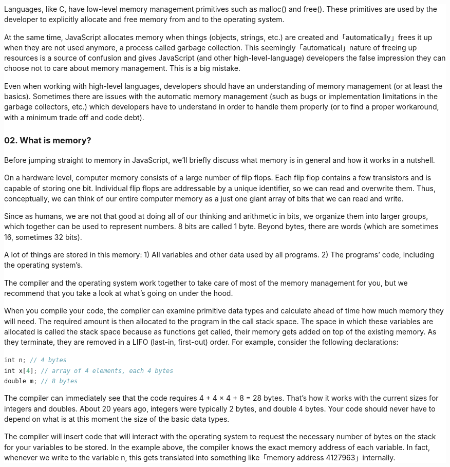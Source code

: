 Languages, like C, have low-level memory management primitives such as malloc() and free(). These primitives are used by the developer to explicitly allocate and free memory from and to the operating system.

At the same time, JavaScript allocates memory when things (objects, strings, etc.) are created and「automatically」frees it up when they are not used anymore, a process called garbage collection. This seemingly「automatical」nature of freeing up resources is a source of confusion and gives JavaScript (and other high-level-language) developers the false impression they can choose not to care about memory management. This is a big mistake.

Even when working with high-level languages, developers should have an understanding of memory management (or at least the basics). Sometimes there are issues with the automatic memory management (such as bugs or implementation limitations in the garbage collectors, etc.) which developers have to understand in order to handle them properly (or to find a proper workaround, with a minimum trade off and code debt).

### 02. What is memory?

Before jumping straight to memory in JavaScript, we’ll briefly discuss what memory is in general and how it works in a nutshell.

On a hardware level, computer memory consists of a large number of flip flops. Each flip flop contains a few transistors and is capable of storing one bit. Individual flip flops are addressable by a unique identifier, so we can read and overwrite them. Thus, conceptually, we can think of our entire computer memory as a just one giant array of bits that we can read and write.

Since as humans, we are not that good at doing all of our thinking and arithmetic in bits, we organize them into larger groups, which together can be used to represent numbers. 8 bits are called 1 byte. Beyond bytes, there are words (which are sometimes 16, sometimes 32 bits).

A lot of things are stored in this memory: 1) All variables and other data used by all programs. 2) The programs’ code, including the operating system’s.

The compiler and the operating system work together to take care of most of the memory management for you, but we recommend that you take a look at what’s going on under the hood.

When you compile your code, the compiler can examine primitive data types and calculate ahead of time how much memory they will need. The required amount is then allocated to the program in the call stack space. The space in which these variables are allocated is called the stack space because as functions get called, their memory gets added on top of the existing memory. As they terminate, they are removed in a LIFO (last-in, first-out) order. For example, consider the following declarations:

```js
int n; // 4 bytes
int x[4]; // array of 4 elements, each 4 bytes
double m; // 8 bytes
```

The compiler can immediately see that the code requires 4 + 4 × 4 + 8 = 28 bytes. That’s how it works with the current sizes for integers and doubles. About 20 years ago, integers were typically 2 bytes, and double 4 bytes. Your code should never have to depend on what is at this moment the size of the basic data types.

The compiler will insert code that will interact with the operating system to request the necessary number of bytes on the stack for your variables to be stored. In the example above, the compiler knows the exact memory address of each variable. In fact, whenever we write to the variable n, this gets translated into something like「memory address 4127963」internally.
